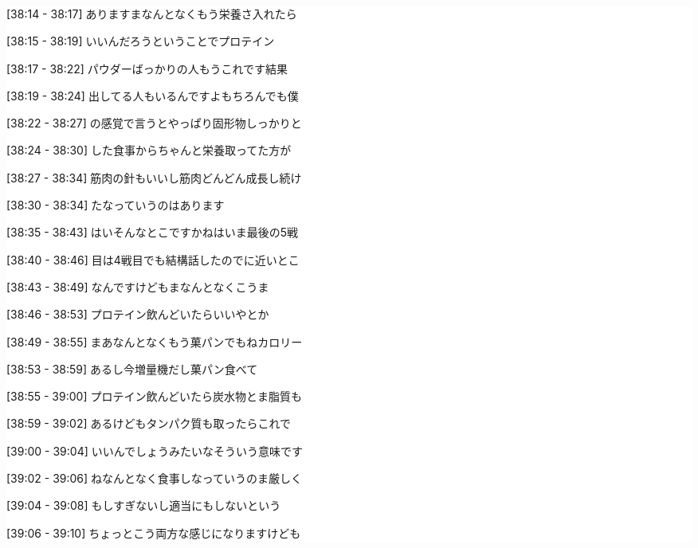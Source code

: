 [38:14 - 38:17]
ありますまなんとなくもう栄養さ入れたら

[38:15 - 38:19]
いいんだろうということでプロテイン

[38:17 - 38:22]
パウダーばっかりの人もうこれです結果

[38:19 - 38:24]
出してる人もいるんですよもちろんでも僕

[38:22 - 38:27]
の感覚で言うとやっぱり固形物しっかりと

[38:24 - 38:30]
した食事からちゃんと栄養取ってた方が

[38:27 - 38:34]
筋肉の針もいいし筋肉どんどん成長し続け

[38:30 - 38:34]
たなっていうのはあります

[38:35 - 38:43]
はいそんなとこですかねはいま最後の5戦

[38:40 - 38:46]
目は4戦目でも結構話したのでに近いとこ

[38:43 - 38:49]
なんですけどもまなんとなくこうま

[38:46 - 38:53]
プロテイン飲んどいたらいいやとか

[38:49 - 38:55]
まあなんとなくもう菓パンでもねカロリー

[38:53 - 38:59]
あるし今増量機だし菓パン食べて

[38:55 - 39:00]
プロテイン飲んどいたら炭水物とま脂質も

[38:59 - 39:02]
あるけどもタンパク質も取ったらこれで

[39:00 - 39:04]
いいんでしょうみたいなそういう意味です

[39:02 - 39:06]
ねなんとなく食事しなっていうのま厳しく

[39:04 - 39:08]
もしすぎないし適当にもしないという

[39:06 - 39:10]
ちょっとこう両方な感じになりますけども
